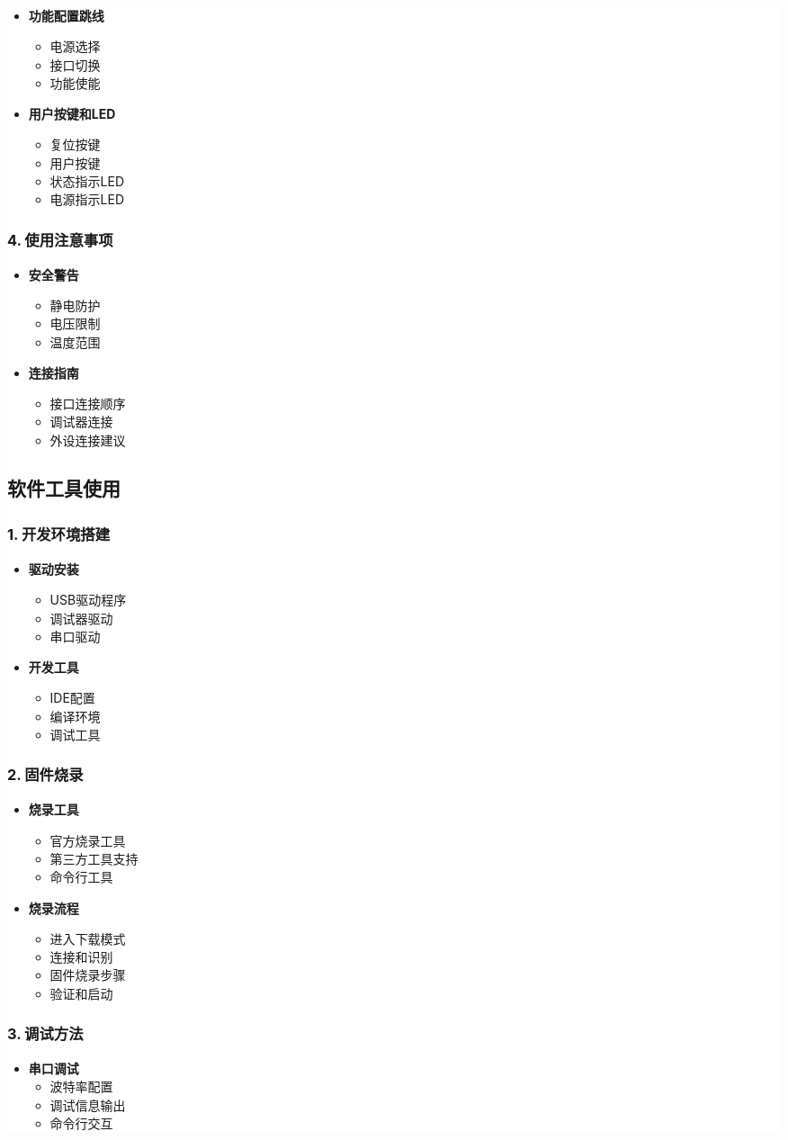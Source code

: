 - **功能配置跳线**
  - 电源选择
  - 接口切换
  - 功能使能

- **用户按键和LED**
  - 复位按键
  - 用户按键
  - 状态指示LED
  - 电源指示LED

### 4. 使用注意事项
- **安全警告**
  - 静电防护
  - 电压限制
  - 温度范围

- **连接指南**
  - 接口连接顺序
  - 调试器连接
  - 外设连接建议

## 软件工具使用

### 1. 开发环境搭建
- **驱动安装**
  - USB驱动程序
  - 调试器驱动
  - 串口驱动

- **开发工具**
  - IDE配置
  - 编译环境
  - 调试工具

### 2. 固件烧录
- **烧录工具**
  - 官方烧录工具
  - 第三方工具支持
  - 命令行工具

- **烧录流程**
  - 进入下载模式
  - 连接和识别
  - 固件烧录步骤
  - 验证和启动

### 3. 调试方法
- **串口调试**
  - 波特率配置
  - 调试信息输出
  - 命令行交互
